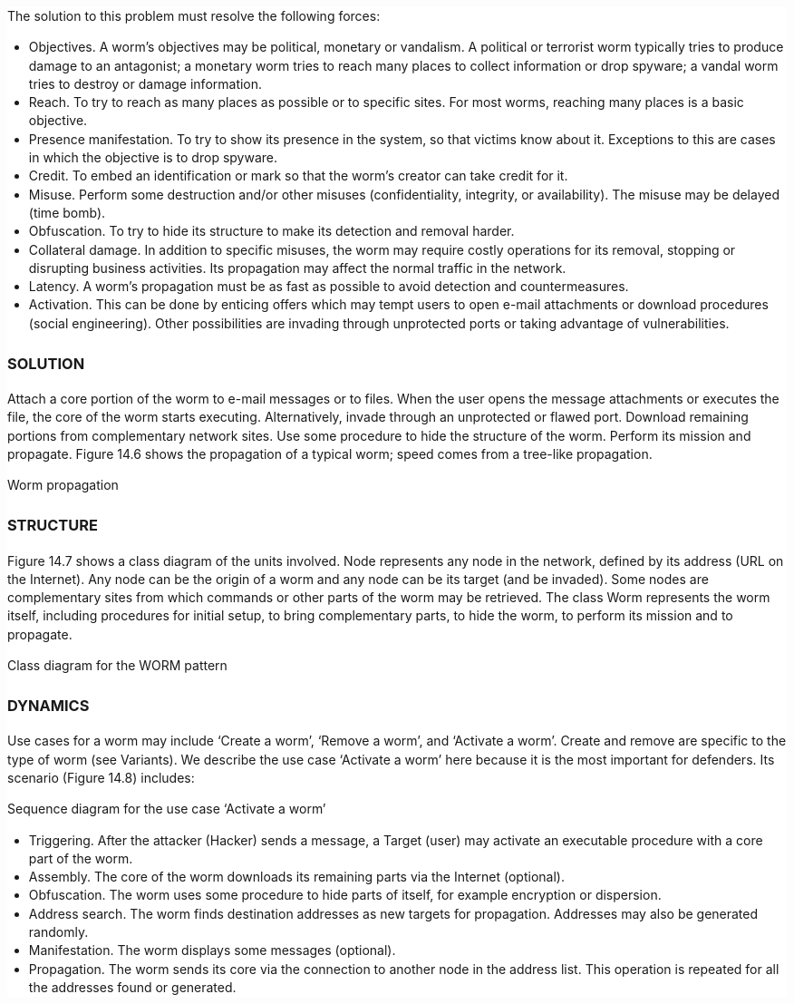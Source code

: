The solution to this problem must resolve the following forces:

- Objectives. A worm’s objectives may be political, monetary or vandalism. A political or terrorist worm typically tries to produce damage to an antagonist; a monetary worm tries to reach many places to collect information or drop spyware; a vandal worm tries to destroy or damage information.
- Reach. To try to reach as many places as possible or to specific sites. For most worms, reaching many places is a basic objective.
- Presence manifestation. To try to show its presence in the system, so that victims know about it. Exceptions to this are cases in which the objective is to drop spyware.
- Credit. To embed an identification or mark so that the worm’s creator can take credit for it.
- Misuse. Perform some destruction and/or other misuses (confidentiality, integrity, or availability). The misuse may be delayed (time bomb).
- Obfuscation. To try to hide its structure to make its detection and removal harder.
- Collateral damage. In addition to specific misuses, the worm may require costly operations for its removal, stopping or disrupting business activities. Its propagation may affect the normal traffic in the network.
- Latency. A worm’s propagation must be as fast as possible to avoid detection and countermeasures.
- Activation. This can be done by enticing offers which may tempt users to open e-mail attachments or download procedures (social engineering). Other possibilities are invading through unprotected ports or taking advantage of vulnerabilities.

### SOLUTION

Attach a core portion of the worm to e-mail messages or to files. When the user opens the message attachments or executes the file, the core of the worm starts executing. Alternatively, invade through an unprotected or flawed port. Download remaining portions from complementary network sites. Use some procedure to hide the structure of the worm. Perform its mission and propagate. Figure 14.6 shows the propagation of a typical worm; speed comes from a tree-like propagation.

<Figures figure="14-6">Worm propagation</Figures>

### STRUCTURE

Figure 14.7 shows a class diagram of the units involved. Node represents any node in the network, defined by its address (URL on the Internet). Any node can be the origin of a worm and any node can be its target (and be invaded). Some nodes are complementary sites from which commands or other parts of the worm may be retrieved. The class Worm represents the worm itself, including procedures for initial setup, to bring complementary parts, to hide the worm, to perform its mission and to propagate.

<Figures figure="14-7">Class diagram for the WORM pattern</Figures>

### DYNAMICS

Use cases for a worm may include ‘Create a worm’, ‘Remove a worm’, and ‘Activate a worm’. Create and remove are specific to the type of worm (see Variants). We describe the use case ‘Activate a worm’ here because it is the most important for defenders. Its scenario (Figure 14.8) includes:

<Figures figure="14-8">Sequence diagram for the use case ‘Activate a worm’</Figures>

- Triggering. After the attacker (Hacker) sends a message, a Target (user) may activate an executable procedure with a core part of the worm.
- Assembly. The core of the worm downloads its remaining parts via the Internet (optional).
- Obfuscation. The worm uses some procedure to hide parts of itself, for example encryption or dispersion.
- Address search. The worm finds destination addresses as new targets for propagation. Addresses may also be generated randomly.
- Manifestation. The worm displays some messages (optional).
- Propagation. The worm sends its core via the connection to another node in the address list. This operation is repeated for all the addresses found or generated.
